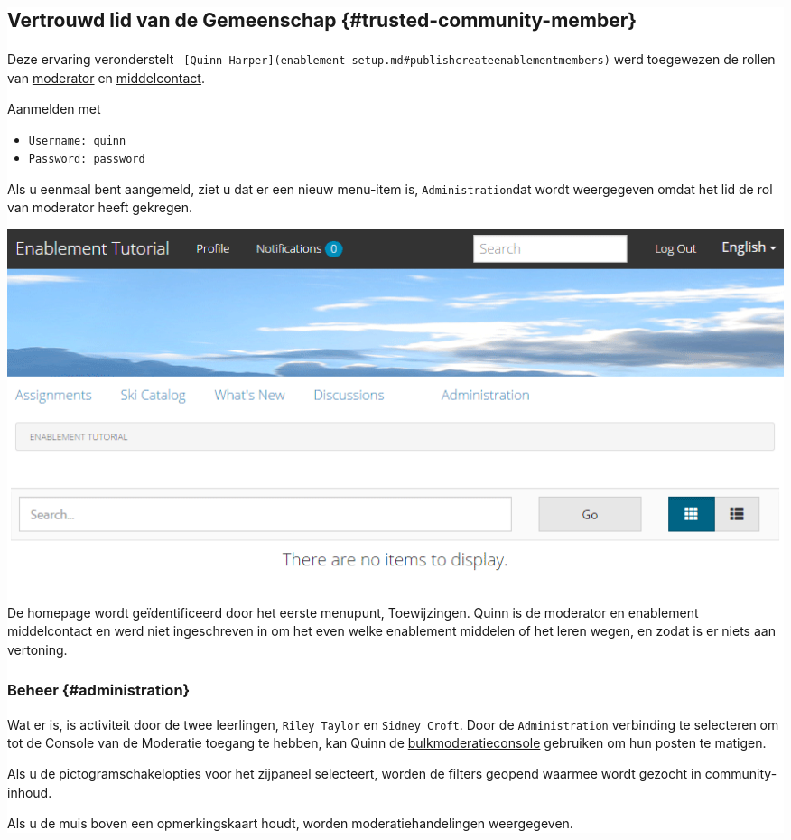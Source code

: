 ## Vertrouwd lid van de Gemeenschap {#trusted-community-member}

Deze ervaring veronderstelt ` [Quinn Harper](enablement-setup.md#publishcreateenablementmembers)` werd toegewezen de rollen van [moderator](enablement-create-site.md#moderation) en [middelcontact](resource.md#settings).

Aanmelden met

* `Username: quinn`
* `Password: password`

Als u eenmaal bent aangemeld, ziet u dat er een nieuw menu-item is, `Administration`dat wordt weergegeven omdat het lid de rol van moderator heeft gekregen.

![chlimage_1-441](assets/chlimage_1-441.png)

De homepage wordt geïdentificeerd door het eerste menupunt, Toewijzingen. Quinn is de moderator en enablement middelcontact en werd niet ingeschreven in om het even welke enablement middelen of het leren wegen, en zodat is er niets aan vertoning.

### Beheer {#administration}

Wat er is, is activiteit door de twee leerlingen, `Riley Taylor` en `Sidney Croft`. Door de `Administration` verbinding te selecteren om tot de Console van de Moderatie toegang te hebben, kan Quinn de [bulkmoderatieconsole](moderation.md) gebruiken om hun posten te matigen.

Als u de pictogramschakelopties voor het zijpaneel selecteert, worden de filters geopend waarmee wordt gezocht in community-inhoud.

Als u de muis boven een opmerkingskaart houdt, worden moderatiehandelingen weergegeven.
